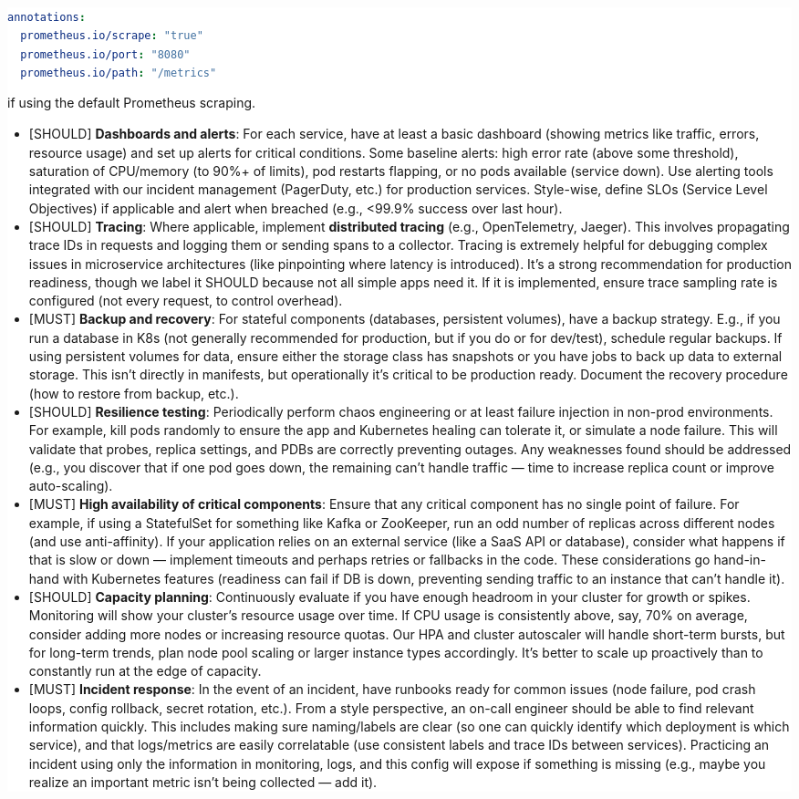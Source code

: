   ```yaml
  annotations:
    prometheus.io/scrape: "true"
    prometheus.io/port: "8080"
    prometheus.io/path: "/metrics"
  ```
  if using the default Prometheus scraping.
- [SHOULD] **Dashboards and alerts**: For each service, have at least a basic dashboard (showing metrics like traffic, errors, resource usage) and set up alerts for critical conditions. Some baseline alerts: high error rate (above some threshold), saturation of CPU/memory (to 90%+ of limits), pod restarts flapping, or no pods available (service down). Use alerting tools integrated with our incident management (PagerDuty, etc.) for production services. Style-wise, define SLOs (Service Level Objectives) if applicable and alert when breached (e.g., <99.9% success over last hour).
- [SHOULD] **Tracing**: Where applicable, implement **distributed tracing** (e.g., OpenTelemetry, Jaeger). This involves propagating trace IDs in requests and logging them or sending spans to a collector. Tracing is extremely helpful for debugging complex issues in microservice architectures (like pinpointing where latency is introduced). It’s a strong recommendation for production readiness, though we label it SHOULD because not all simple apps need it. If it is implemented, ensure trace sampling rate is configured (not every request, to control overhead).
- [MUST] **Backup and recovery**: For stateful components (databases, persistent volumes), have a backup strategy. E.g., if you run a database in K8s (not generally recommended for production, but if you do or for dev/test), schedule regular backups. If using persistent volumes for data, ensure either the storage class has snapshots or you have jobs to back up data to external storage. This isn’t directly in manifests, but operationally it’s critical to be production ready. Document the recovery procedure (how to restore from backup, etc.).
- [SHOULD] **Resilience testing**: Periodically perform chaos engineering or at least failure injection in non-prod environments. For example, kill pods randomly to ensure the app and Kubernetes healing can tolerate it, or simulate a node failure. This will validate that probes, replica settings, and PDBs are correctly preventing outages. Any weaknesses found should be addressed (e.g., you discover that if one pod goes down, the remaining can’t handle traffic — time to increase replica count or improve auto-scaling).
- [MUST] **High availability of critical components**: Ensure that any critical component has no single point of failure. For example, if using a StatefulSet for something like Kafka or ZooKeeper, run an odd number of replicas across different nodes (and use anti-affinity). If your application relies on an external service (like a SaaS API or database), consider what happens if that is slow or down — implement timeouts and perhaps retries or fallbacks in the code. These considerations go hand-in-hand with Kubernetes features (readiness can fail if DB is down, preventing sending traffic to an instance that can’t handle it).
- [SHOULD] **Capacity planning**: Continuously evaluate if you have enough headroom in your cluster for growth or spikes. Monitoring will show your cluster’s resource usage over time. If CPU usage is consistently above, say, 70% on average, consider adding more nodes or increasing resource quotas. Our HPA and cluster autoscaler will handle short-term bursts, but for long-term trends, plan node pool scaling or larger instance types accordingly. It’s better to scale up proactively than to constantly run at the edge of capacity.
- [MUST] **Incident response**: In the event of an incident, have runbooks ready for common issues (node failure, pod crash loops, config rollback, secret rotation, etc.). From a style perspective, an on-call engineer should be able to find relevant information quickly. This includes making sure naming/labels are clear (so one can quickly identify which deployment is which service), and that logs/metrics are easily correlatable (use consistent labels and trace IDs between services). Practicing an incident using only the information in monitoring, logs, and this config will expose if something is missing (e.g., maybe you realize an important metric isn’t being collected — add it).
